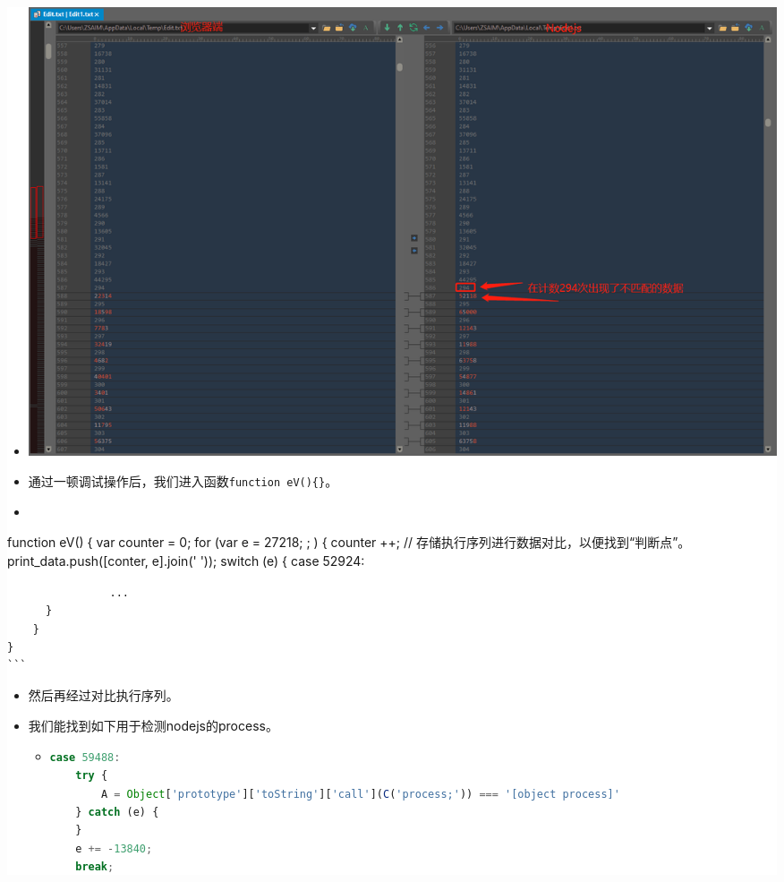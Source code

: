   - ![](https://raw.githubusercontent.com/ZSAIm/ZSAIm.github.io/master/image/2019-08-23/3-3.png)
  
  - 通过一顿调试操作后，我们进入函数``function eV(){}``。
  
  - ```javascript
  function eV() {
        var counter = 0;
        for (var e = 27218; ; ) {
            counter ++;
            // 存储执行序列进行数据对比，以便找到“判断点”。
            print_data.push([conter, e].join(' '));
            switch (e) {
                case 52924:
            		
                    ...
          }
        }
    }
    ```
    
  - 然后再经过对比执行序列。
  
  - 我们能找到如下用于检测nodejs的process。
  
    - ```javascript
      case 59488:
          try {
              A = Object['prototype']['toString']['call'](C('process;')) === '[object process]'
          } catch (e) {
          }
          e += -13840;
          break;
      ```
  